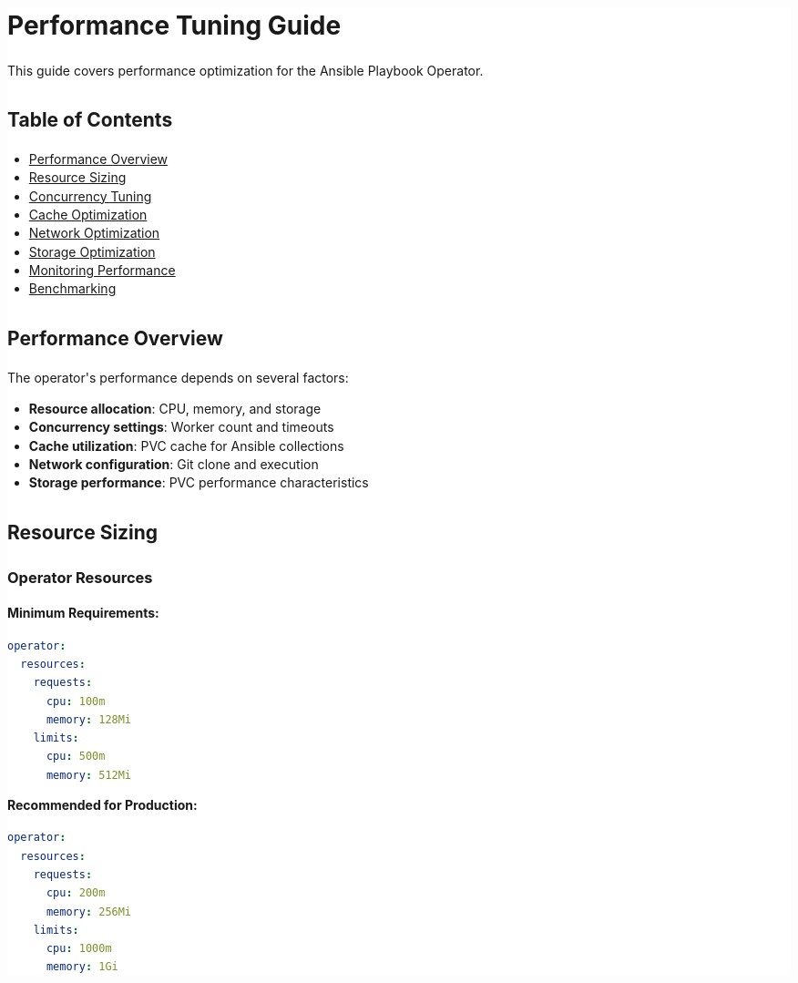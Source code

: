 # Performance Tuning Guide

This guide covers performance optimization for the Ansible Playbook Operator.

## Table of Contents

- [Performance Overview](#performance-overview)
- [Resource Sizing](#resource-sizing)
- [Concurrency Tuning](#concurrency-tuning)
- [Cache Optimization](#cache-optimization)
- [Network Optimization](#network-optimization)
- [Storage Optimization](#storage-optimization)
- [Monitoring Performance](#monitoring-performance)
- [Benchmarking](#benchmarking)

## Performance Overview

The operator's performance depends on several factors:

- **Resource allocation**: CPU, memory, and storage
- **Concurrency settings**: Worker count and timeouts
- **Cache utilization**: PVC cache for Ansible collections
- **Network configuration**: Git clone and execution
- **Storage performance**: PVC performance characteristics

## Resource Sizing

### Operator Resources

**Minimum Requirements:**
```yaml
operator:
  resources:
    requests:
      cpu: 100m
      memory: 128Mi
    limits:
      cpu: 500m
      memory: 512Mi
```

**Recommended for Production:**
```yaml
operator:
  resources:
    requests:
      cpu: 200m
      memory: 256Mi
    limits:
      cpu: 1000m
      memory: 1Gi
```
